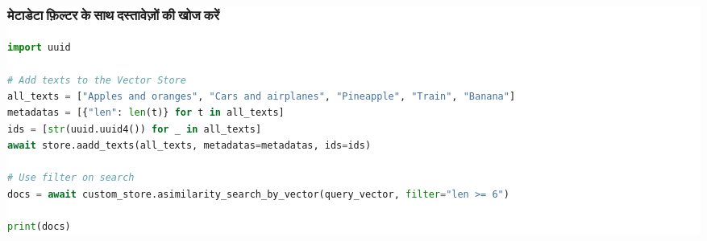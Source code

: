 ### मेटाडेटा फ़िल्टर के साथ दस्तावेज़ों की खोज करें

```python
import uuid

# Add texts to the Vector Store
all_texts = ["Apples and oranges", "Cars and airplanes", "Pineapple", "Train", "Banana"]
metadatas = [{"len": len(t)} for t in all_texts]
ids = [str(uuid.uuid4()) for _ in all_texts]
await store.aadd_texts(all_texts, metadatas=metadatas, ids=ids)

# Use filter on search
docs = await custom_store.asimilarity_search_by_vector(query_vector, filter="len >= 6")

print(docs)
```
